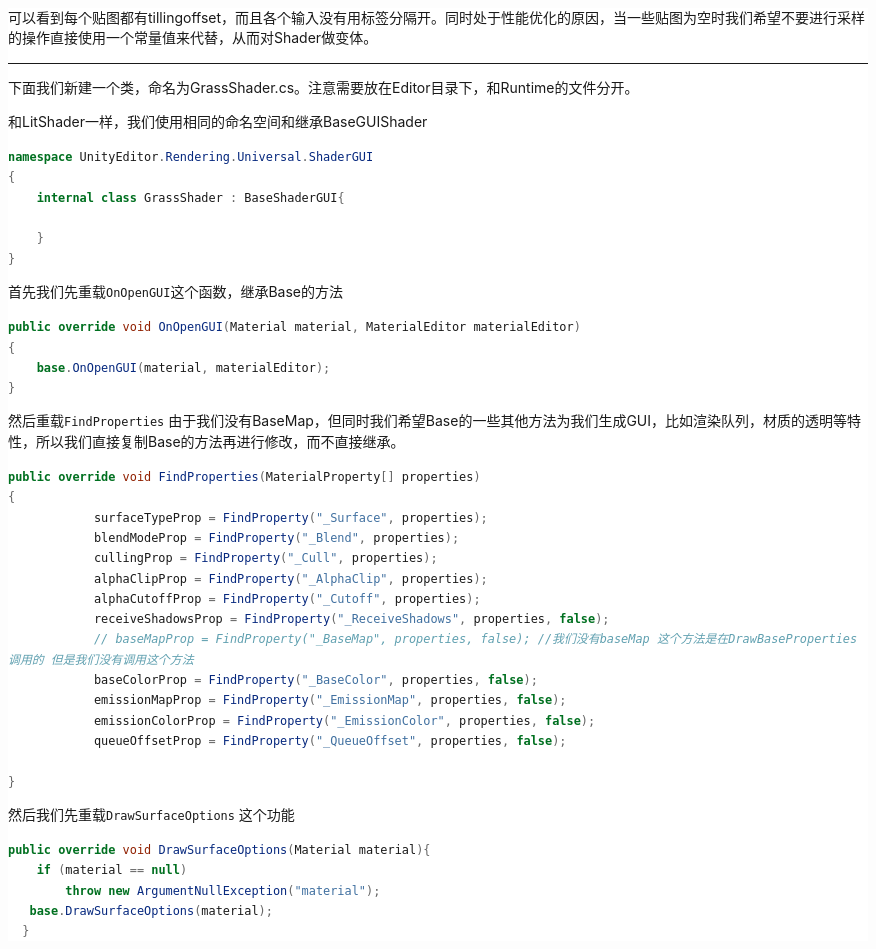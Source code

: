 可以看到每个贴图都有tillingoffset，而且各个输入没有用标签分隔开。同时处于性能优化的原因，当一些贴图为空时我们希望不要进行采样的操作直接使用一个常量值来代替，从而对Shader做变体。

---

下面我们新建一个类，命名为GrassShader.cs。注意需要放在Editor目录下，和Runtime的文件分开。

和LitShader一样，我们使用相同的命名空间和继承BaseGUIShader

```csharp
namespace UnityEditor.Rendering.Universal.ShaderGUI
{
	internal class GrassShader : BaseShaderGUI{
		
	}
}
```

首先我们先重载`OnOpenGUI`这个函数，继承Base的方法

```csharp
public override void OnOpenGUI(Material material, MaterialEditor materialEditor)
{
	base.OnOpenGUI(material, materialEditor);
}
```

然后重载`FindProperties` 由于我们没有BaseMap，但同时我们希望Base的一些其他方法为我们生成GUI，比如渲染队列，材质的透明等特性，所以我们直接复制Base的方法再进行修改，而不直接继承。

```csharp
public override void FindProperties(MaterialProperty[] properties)
{   
            surfaceTypeProp = FindProperty("_Surface", properties);
            blendModeProp = FindProperty("_Blend", properties);
            cullingProp = FindProperty("_Cull", properties);
            alphaClipProp = FindProperty("_AlphaClip", properties);
            alphaCutoffProp = FindProperty("_Cutoff", properties);
            receiveShadowsProp = FindProperty("_ReceiveShadows", properties, false);
            // baseMapProp = FindProperty("_BaseMap", properties, false); //我们没有baseMap 这个方法是在DrawBaseProperties调用的 但是我们没有调用这个方法 
            baseColorProp = FindProperty("_BaseColor", properties, false); 
            emissionMapProp = FindProperty("_EmissionMap", properties, false);
            emissionColorProp = FindProperty("_EmissionColor", properties, false);
            queueOffsetProp = FindProperty("_QueueOffset", properties, false);

}
```

然后我们先重载`DrawSurfaceOptions` 这个功能

```csharp
public override void DrawSurfaceOptions(Material material){
	if (material == null)
		throw new ArgumentNullException("material");
   base.DrawSurfaceOptions(material);
  }
```
